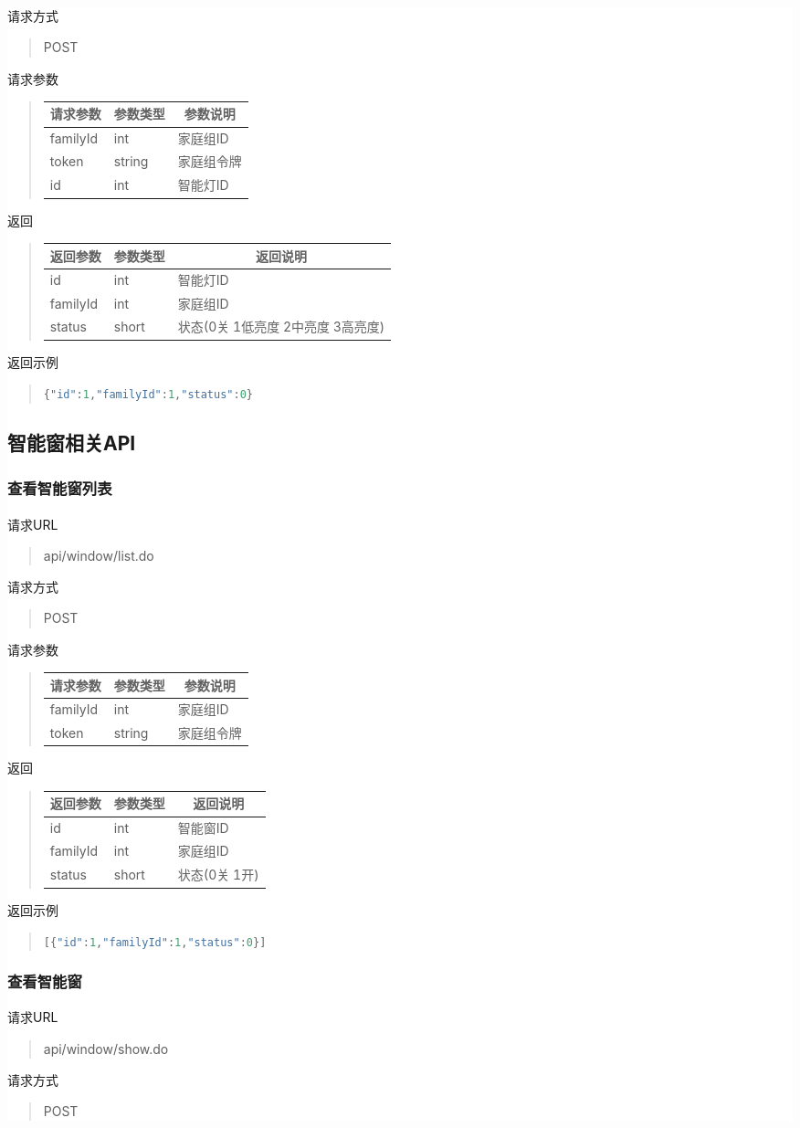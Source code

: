 请求方式
> POST

请求参数
> |请求参数    |参数类型    |参数说明    |
> |------------|------------|------------|
> |familyId    |int         |家庭组ID    |
> |token       |string      |家庭组令牌  |
> |id          |int         |智能灯ID    |

返回
> |返回参数    |参数类型    |返回说明    |
> |------------|------------|------------|
> |id          |int         |智能灯ID    |
> |familyId    |int         |家庭组ID    |
> |status      |short       |状态(0关 1低亮度 2中亮度 3高亮度)|

返回示例
> ```javascript
> {"id":1,"familyId":1,"status":0}
> ```

## 智能窗相关API
### 查看智能窗列表
请求URL
> api/window/list.do

请求方式
> POST

请求参数
> |请求参数    |参数类型    |参数说明    |
> |------------|------------|------------|
> |familyId    |int         |家庭组ID    |
> |token       |string      |家庭组令牌  |

返回
> |返回参数    |参数类型    |返回说明    |
> |------------|------------|------------|
> |id          |int         |智能窗ID    |
> |familyId    |int         |家庭组ID    |
> |status      |short       |状态(0关 1开)|

返回示例
> ```javascript
> [{"id":1,"familyId":1,"status":0}]
> ```

### 查看智能窗
请求URL
> api/window/show.do

请求方式
> POST
